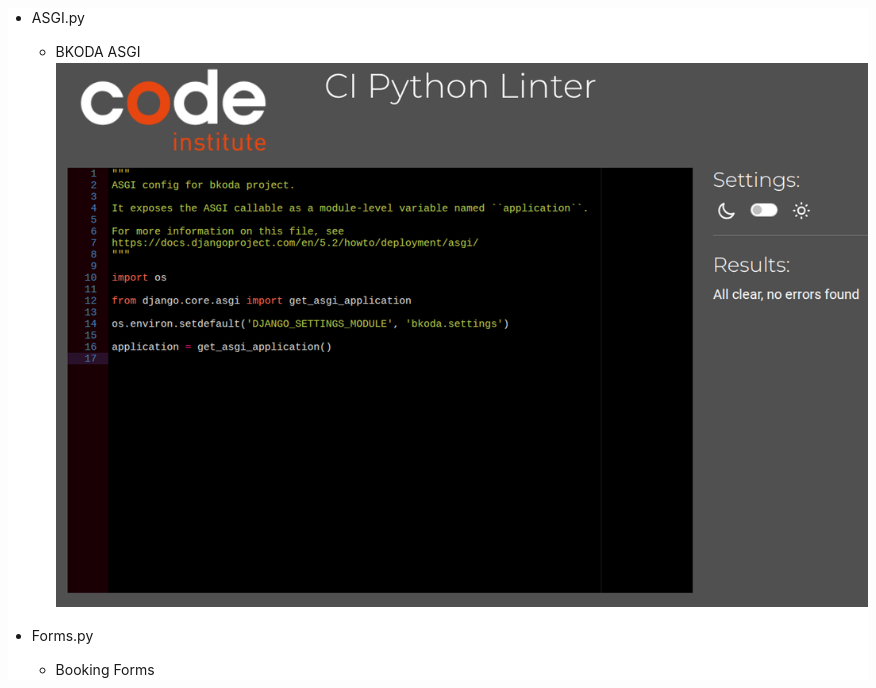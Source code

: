 
* ASGI.py

    - BKODA ASGI
![Pep8 Validation - BKODA ASGI](documentation/validation/bkoda_asgi_pep8_validation.png)


* Forms.py

    - Booking Forms